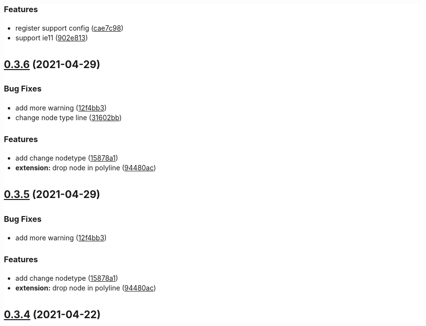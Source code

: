 
### Features

* register support config ([cae7c98](https://github.com/towersxu/logicflow/commit/cae7c9807eff77fcad9de2907c286c03b01b6aa9))
* support ie11 ([902e813](https://github.com/towersxu/logicflow/commit/902e81394a2d5945d7ceecfee58875f57f938fc8))





## [0.3.6](https://github.com/towersxu/logicflow/compare/@logicflow/core@0.3.4...@logicflow/core@0.3.6) (2021-04-29)


### Bug Fixes

* add more warning ([12f4bb3](https://github.com/towersxu/logicflow/commit/12f4bb36e34733855aeb760a5874fedd09b411de))
* change node type line ([31602bb](https://github.com/towersxu/logicflow/commit/31602bbbfb5282ef9b2d80d18c0a7492ed19f907))


### Features

* add change nodetype ([15878a1](https://github.com/towersxu/logicflow/commit/15878a1c8be6f9117c925792c66dcdbfd1b0aa77))
* **extension:** drop node in polyline ([94480ac](https://github.com/towersxu/logicflow/commit/94480ac5b2b8d989a2310a3b4c25e08abe9d10b6))





## [0.3.5](https://github.com/towersxu/logicflow/compare/@logicflow/core@0.3.4...@logicflow/core@0.3.5) (2021-04-29)


### Bug Fixes

* add more warning ([12f4bb3](https://github.com/towersxu/logicflow/commit/12f4bb36e34733855aeb760a5874fedd09b411de))


### Features

* add change nodetype ([15878a1](https://github.com/towersxu/logicflow/commit/15878a1c8be6f9117c925792c66dcdbfd1b0aa77))
* **extension:** drop node in polyline ([94480ac](https://github.com/towersxu/logicflow/commit/94480ac5b2b8d989a2310a3b4c25e08abe9d10b6))





## [0.3.4](https://github.com/towersxu/logicflow/compare/@logicflow/core@0.3.3...@logicflow/core@0.3.4) (2021-04-22)
